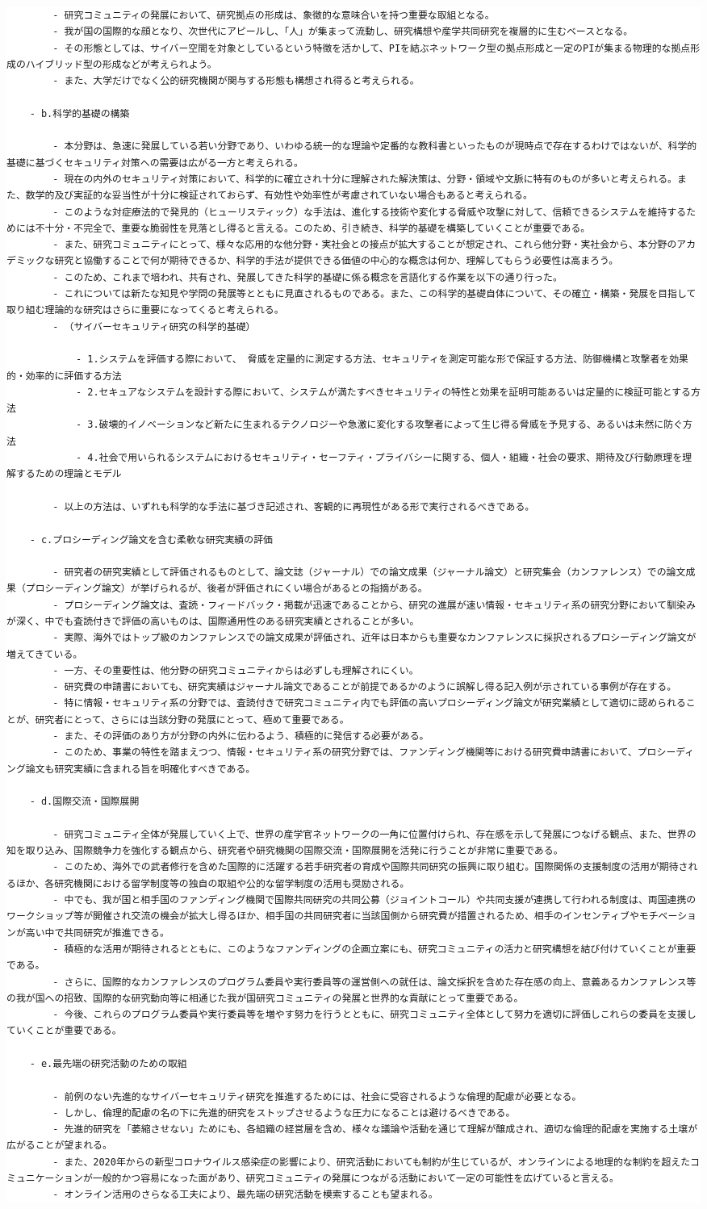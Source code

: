 			- 研究コミュニティの発展において、研究拠点の形成は、象徴的な意味合いを持つ重要な取組となる。
			- 我が国の国際的な顔となり、次世代にアピールし、「人」が集まって流動し、研究構想や産学共同研究を複層的に生むベースとなる。
			- その形態としては、サイバー空間を対象としているという特徴を活かして、PIを結ぶネットワーク型の拠点形成と一定のPIが集まる物理的な拠点形成のハイブリッド型の形成などが考えられよう。
			- また、大学だけでなく公的研究機関が関与する形態も構想され得ると考えられる。

		- b.科学的基礎の構築

			- 本分野は、急速に発展している若い分野であり、いわゆる統一的な理論や定番的な教科書といったものが現時点で存在するわけではないが、科学的基礎に基づくセキュリティ対策への需要は広がる一方と考えられる。
			- 現在の内外のセキュリティ対策において、科学的に確立され十分に理解された解決策は、分野・領域や文脈に特有のものが多いと考えられる。また、数学的及び実証的な妥当性が十分に検証されておらず、有効性や効率性が考慮されていない場合もあると考えられる。
			- このような対症療法的で発見的（ヒューリスティック）な手法は、進化する技術や変化する脅威や攻撃に対して、信頼できるシステムを維持するためには不十分・不完全で、重要な脆弱性を見落とし得ると言える。このため、引き続き、科学的基礎を構築していくことが重要である。
			- また、研究コミュニティにとって、様々な応用的な他分野・実社会との接点が拡大することが想定され、これら他分野・実社会から、本分野のアカデミックな研究と協働することで何が期待できるか、科学的手法が提供できる価値の中心的な概念は何か、理解してもらう必要性は高まろう。
			- このため、これまで培われ、共有され、発展してきた科学的基礎に係る概念を言語化する作業を以下の通り行った。
			- これについては新たな知見や学問の発展等とともに見直されるものである。また、この科学的基礎自体について、その確立・構築・発展を目指して取り組む理論的な研究はさらに重要になってくると考えられる。
			- （サイバーセキュリティ研究の科学的基礎）

				- 1.システムを評価する際において、 脅威を定量的に測定する方法、セキュリティを測定可能な形で保証する方法、防御機構と攻撃者を効果的・効率的に評価する方法
				- 2.セキュアなシステムを設計する際において、システムが満たすべきセキュリティの特性と効果を証明可能あるいは定量的に検証可能とする方法
				- 3.破壊的イノベーションなど新たに生まれるテクノロジーや急激に変化する攻撃者によって生じ得る脅威を予見する、あるいは未然に防ぐ方法
				- 4.社会で用いられるシステムにおけるセキュリティ・セーフティ・プライバシーに関する、個人・組織・社会の要求、期待及び行動原理を理解するための理論とモデル

			- 以上の方法は、いずれも科学的な手法に基づき記述され、客観的に再現性がある形で実行されるべきである。

		- c.プロシーディング論文を含む柔軟な研究実績の評価

			- 研究者の研究実績として評価されるものとして、論文誌（ジャーナル）での論文成果（ジャーナル論文）と研究集会（カンファレンス）での論文成果（プロシーディング論文）が挙げられるが、後者が評価されにくい場合があるとの指摘がある。
			- プロシーディング論文は、査読・フィードバック・掲載が迅速であることから、研究の進展が速い情報・セキュリティ系の研究分野において馴染みが深く、中でも査読付きで評価の高いものは、国際通用性のある研究実績とされることが多い。
			- 実際、海外ではトップ級のカンファレンスでの論文成果が評価され、近年は日本からも重要なカンファレンスに採択されるプロシーディング論文が増えてきている。
			- 一方、その重要性は、他分野の研究コミュニティからは必ずしも理解されにくい。
			- 研究費の申請書においても、研究実績はジャーナル論文であることが前提であるかのように誤解し得る記入例が示されている事例が存在する。
			- 特に情報・セキュリティ系の分野では、査読付きで研究コミュニティ内でも評価の高いプロシーディング論文が研究業績として適切に認められることが、研究者にとって、さらには当該分野の発展にとって、極めて重要である。
			- また、その評価のあり方が分野の内外に伝わるよう、積極的に発信する必要がある。
			- このため、事業の特性を踏まえつつ、情報・セキュリティ系の研究分野では、ファンディング機関等における研究費申請書において、プロシーディング論文も研究実績に含まれる旨を明確化すべきである。

		- d.国際交流・国際展開

			- 研究コミュニティ全体が発展していく上で、世界の産学官ネットワークの一角に位置付けられ、存在感を示して発展につなげる観点、また、世界の知を取り込み、国際競争力を強化する観点から、研究者や研究機関の国際交流・国際展開を活発に行うことが非常に重要である。
			- このため、海外での武者修行を含めた国際的に活躍する若手研究者の育成や国際共同研究の振興に取り組む。国際関係の支援制度の活用が期待されるほか、各研究機関における留学制度等の独自の取組や公的な留学制度の活用も奨励される。
			- 中でも、我が国と相手国のファンディング機関で国際共同研究の共同公募（ジョイントコール）や共同支援が連携して行われる制度は、両国連携のワークショップ等が開催され交流の機会が拡大し得るほか、相手国の共同研究者に当該国側から研究費が措置されるため、相手のインセンティブやモチベーションが高い中で共同研究が推進できる。
			- 積極的な活用が期待されるとともに、このようなファンディングの企画立案にも、研究コミュニティの活力と研究構想を結び付けていくことが重要である。
			- さらに、国際的なカンファレンスのプログラム委員や実行委員等の運営側への就任は、論文採択を含めた存在感の向上、意義あるカンファレンス等の我が国への招致、国際的な研究動向等に相通じた我が国研究コミュニティの発展と世界的な貢献にとって重要である。
			- 今後、これらのプログラム委員や実行委員等を増やす努力を行うとともに、研究コミュニティ全体として努力を適切に評価しこれらの委員を支援していくことが重要である。

		- e.最先端の研究活動のための取組

			- 前例のない先進的なサイバーセキュリティ研究を推進するためには、社会に受容されるような倫理的配慮が必要となる。
			- しかし、倫理的配慮の名の下に先進的研究をストップさせるような圧力になることは避けるべきである。
			- 先進的研究を「萎縮させない」ためにも、各組織の経営層を含め、様々な議論や活動を通じて理解が醸成され、適切な倫理的配慮を実施する土壌が広がることが望まれる。
			- また、2020年からの新型コロナウイルス感染症の影響により、研究活動においても制約が生じているが、オンラインによる地理的な制約を超えたコミュニケーションが一般的かつ容易になった面があり、研究コミュニティの発展につながる活動において一定の可能性を広げていると言える。
			- オンライン活用のさらなる工夫により、最先端の研究活動を模索することも望まれる。
